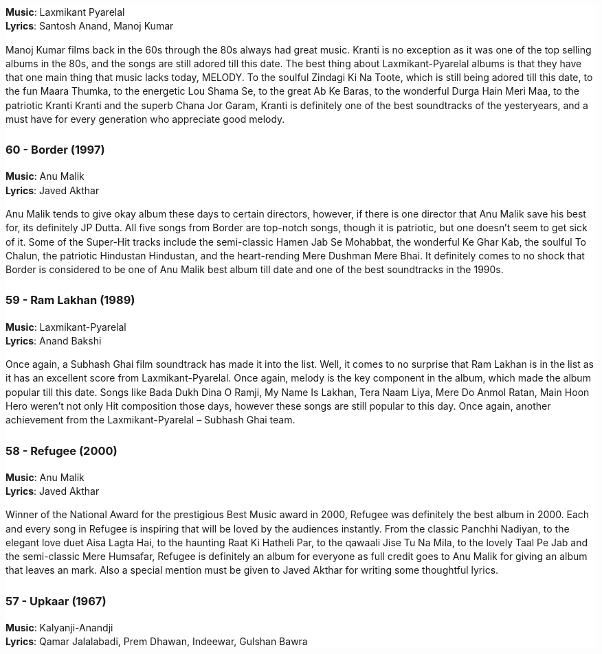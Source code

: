 **Music**: Laxmikant Pyarelal<br />
**Lyrics**: Santosh Anand, Manoj Kumar

Manoj Kumar films back in the 60s through the 80s always had great music. Kranti is no exception as it was one of the top selling albums in the 80s, and the songs are still adored till this date. The best thing about Laxmikant-Pyarelal albums is that they have that one main thing that music lacks today, MELODY. To the soulful Zindagi Ki Na Toote, which is still being adored till this date, to the fun Maara Thumka, to the energetic Lou Shama Se, to the great Ab Ke Baras, to the wonderful Durga Hain Meri Maa, to the patriotic Kranti Kranti and the superb Chana Jor Garam, Kranti is definitely one of the best soundtracks of the yesteryears, and a must have for every generation who appreciate good melody.

### 60 - Border (1997)

**Music**: Anu Malik<br />
**Lyrics**: Javed Akthar

Anu Malik tends to give okay album these days to certain directors, however, if there is one director that Anu Malik save his best for, its definitely JP Dutta. All five songs from Border are top-notch songs, though it is patriotic, but one doesn’t seem to get sick of it. Some of the Super-Hit tracks include the semi-classic Hamen Jab Se Mohabbat, the wonderful Ke Ghar Kab, the soulful To Chalun, the patriotic Hindustan Hindustan, and the heart-rending Mere Dushman Mere Bhai. It definitely comes to no shock that Border is considered to be one of Anu Malik best album till date and one of the best soundtracks in the 1990s.

### 59 - Ram Lakhan (1989)

**Music**: Laxmikant-Pyarelal<br />
**Lyrics**: Anand Bakshi

Once again, a Subhash Ghai film soundtrack has made it into the list. Well, it comes to no surprise that Ram Lakhan is in the list as it has an excellent score from Laxmikant-Pyarelal. Once again, melody is the key component in the album, which made the album popular till this date. Songs like Bada Dukh Dina O Ramji, My Name Is Lakhan, Tera Naam Liya, Mere Do Anmol Ratan, Main Hoon Hero weren’t not only Hit composition those days, however these songs are still popular to this day. Once again, another achievement from the Laxmikant-Pyarelal – Subhash Ghai team.

### 58 - Refugee (2000)

**Music**: Anu Malik<br />
**Lyrics**: Javed Akthar

Winner of the National Award for the prestigious Best Music award in 2000, Refugee was definitely the best album in 2000. Each and every song in Refugee is inspiring that will be loved by the audiences instantly. From the classic Panchhi Nadiyan, to the elegant love duet Aisa Lagta Hai, to the haunting Raat Ki Hatheli Par, to the qawaali Jise Tu Na Mila, to the lovely Taal Pe Jab and the semi-classic Mere Humsafar, Refugee is definitely an album for everyone as full credit goes to Anu Malik for giving an album that leaves an mark. Also a special mention must be given to Javed Akthar for writing some thoughtful lyrics.

### 57 - Upkaar (1967)

**Music**: Kalyanji-Anandji<br />
**Lyrics**: Qamar Jalalabadi, Prem Dhawan, Indeewar, Gulshan Bawra
